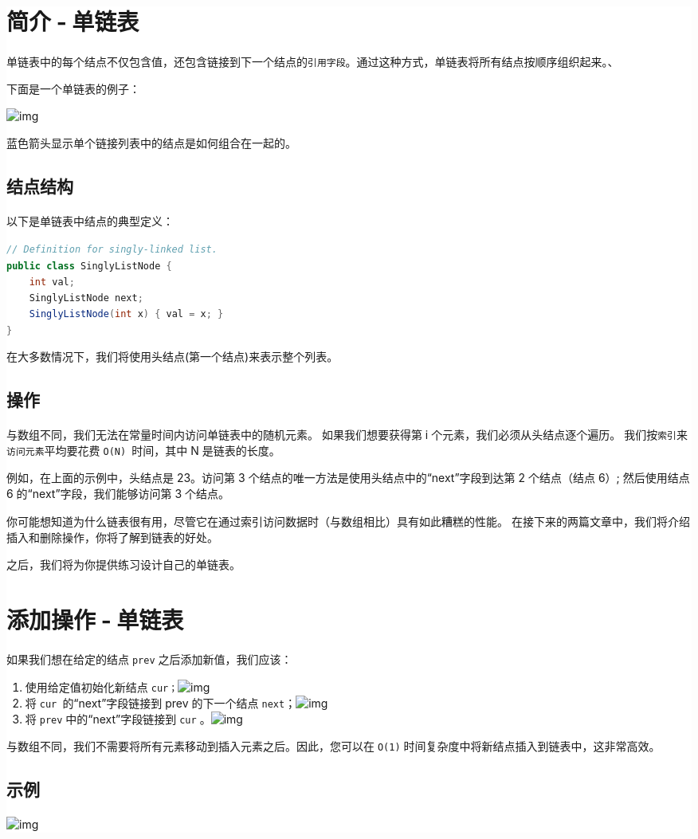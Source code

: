 # 简介 - 单链表

单链表中的每个结点不仅包含值，还包含链接到下一个结点的`引用字段`。通过这种方式，单链表将所有结点按顺序组织起来。、

下面是一个单链表的例子：

![img](https://aliyun-lc-upload.oss-cn-hangzhou.aliyuncs.com/aliyun-lc-upload/uploads/2018/08/05/screen-shot-2018-04-12-at-152754.png)

蓝色箭头显示单个链接列表中的结点是如何组合在一起的。

 

## 结点结构

以下是单链表中结点的典型定义：

```java
// Definition for singly-linked list.
public class SinglyListNode {
    int val;
    SinglyListNode next;
    SinglyListNode(int x) { val = x; }
}
```

在大多数情况下，我们将使用头结点(第一个结点)来表示整个列表。

## 操作

与数组不同，我们无法在常量时间内访问单链表中的随机元素。 如果我们想要获得第 i 个元素，我们必须从头结点逐个遍历。 我们按`索引`来`访问元素`平均要花费 `O(N) `时间，其中 N 是链表的长度。

例如，在上面的示例中，头结点是 23。访问第 3 个结点的唯一方法是使用头结点中的“next”字段到达第 2 个结点（结点 6）; 然后使用结点 6 的“next”字段，我们能够访问第 3 个结点。

你可能想知道为什么链表很有用，尽管它在通过索引访问数据时（与数组相比）具有如此糟糕的性能。 在接下来的两篇文章中，我们将介绍插入和删除操作，你将了解到链表的好处。

之后，我们将为你提供练习设计自己的单链表。

# 添加操作 - 单链表

如果我们想在给定的结点 `prev` 之后添加新值，我们应该：

1. 使用给定值初始化新结点 `cur；`![img](https://aliyun-lc-upload.oss-cn-hangzhou.aliyuncs.com/aliyun-lc-upload/uploads/2018/08/05/screen-shot-2018-04-25-at-163224.png)
2. 将 `cur `的“next”字段链接到 prev 的下一个结点 `next`；![img](https://aliyun-lc-upload.oss-cn-hangzhou.aliyuncs.com/aliyun-lc-upload/uploads/2018/04/26/screen-shot-2018-04-25-at-163234.png)
3. 将 `prev` 中的“next”字段链接到 `cur` 。![img](https://aliyun-lc-upload.oss-cn-hangzhou.aliyuncs.com/aliyun-lc-upload/uploads/2018/04/26/screen-shot-2018-04-25-at-163243.png)

与数组不同，我们不需要将所有元素移动到插入元素之后。因此，您可以在 `O(1)` 时间复杂度中将新结点插入到链表中，这非常高效。

## 示例

![img](https://s3-lc-upload.s3.amazonaws.com/uploads/2018/04/12/screen-shot-2018-04-12-at-152754.png)
